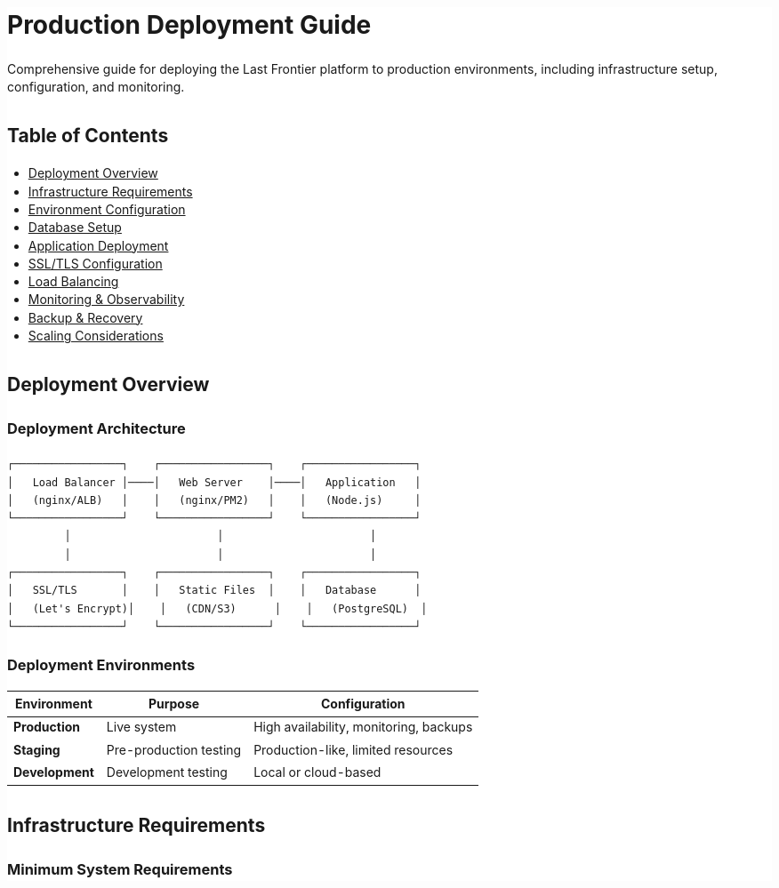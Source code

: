 # Production Deployment Guide

Comprehensive guide for deploying the Last Frontier platform to production environments, including infrastructure setup, configuration, and monitoring.

## Table of Contents

- [Deployment Overview](#deployment-overview)
- [Infrastructure Requirements](#infrastructure-requirements)
- [Environment Configuration](#environment-configuration)
- [Database Setup](#database-setup)
- [Application Deployment](#application-deployment)
- [SSL/TLS Configuration](#ssltls-configuration)
- [Load Balancing](#load-balancing)
- [Monitoring & Observability](#monitoring--observability)
- [Backup & Recovery](#backup--recovery)
- [Scaling Considerations](#scaling-considerations)

## Deployment Overview

### Deployment Architecture

```
┌─────────────────┐    ┌─────────────────┐    ┌─────────────────┐
│   Load Balancer │────│   Web Server    │────│   Application   │
│   (nginx/ALB)   │    │   (nginx/PM2)   │    │   (Node.js)     │
└─────────────────┘    └─────────────────┘    └─────────────────┘
         │                       │                       │
         │                       │                       │
┌─────────────────┐    ┌─────────────────┐    ┌─────────────────┐
│   SSL/TLS       │    │   Static Files  │    │   Database      │
│   (Let's Encrypt)│    │   (CDN/S3)      │    │   (PostgreSQL)  │
└─────────────────┘    └─────────────────┘    └─────────────────┘
```

### Deployment Environments

| Environment | Purpose | Configuration |
|-------------|---------|---------------|
| **Production** | Live system | High availability, monitoring, backups |
| **Staging** | Pre-production testing | Production-like, limited resources |
| **Development** | Development testing | Local or cloud-based |

## Infrastructure Requirements

### Minimum System Requirements
